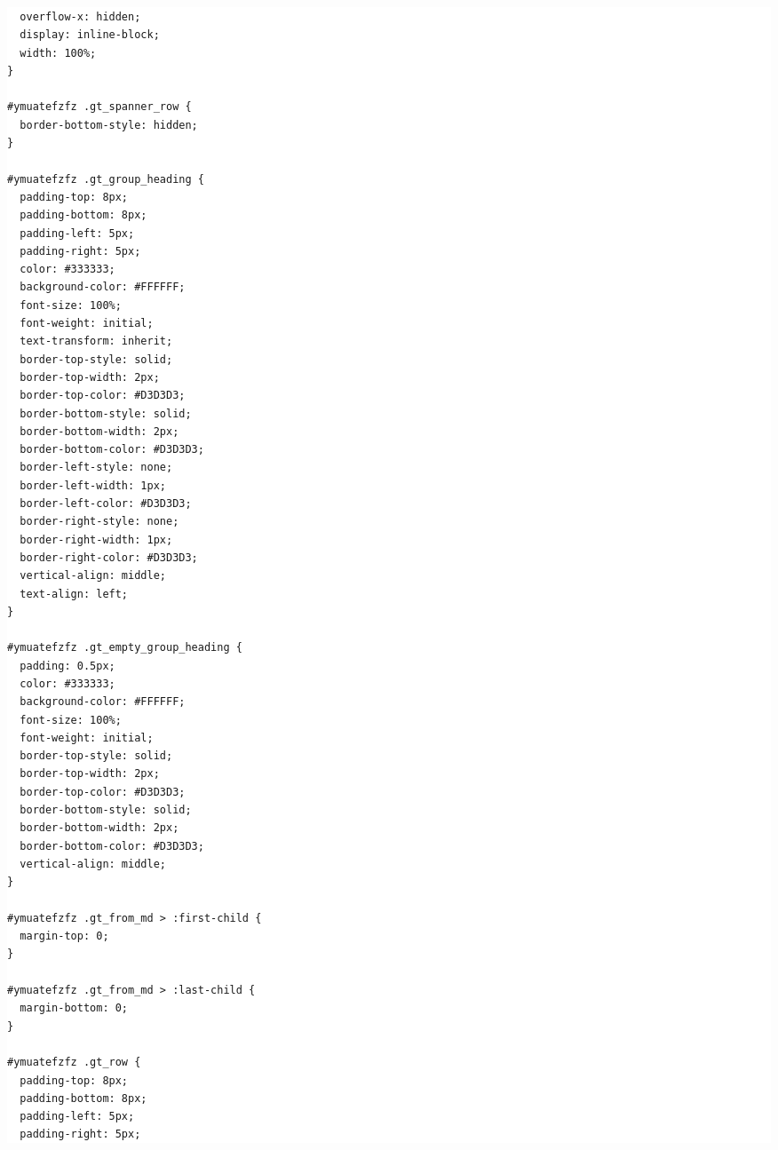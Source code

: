```{=html}
  overflow-x: hidden;
  display: inline-block;
  width: 100%;
}

#ymuatefzfz .gt_spanner_row {
  border-bottom-style: hidden;
}

#ymuatefzfz .gt_group_heading {
  padding-top: 8px;
  padding-bottom: 8px;
  padding-left: 5px;
  padding-right: 5px;
  color: #333333;
  background-color: #FFFFFF;
  font-size: 100%;
  font-weight: initial;
  text-transform: inherit;
  border-top-style: solid;
  border-top-width: 2px;
  border-top-color: #D3D3D3;
  border-bottom-style: solid;
  border-bottom-width: 2px;
  border-bottom-color: #D3D3D3;
  border-left-style: none;
  border-left-width: 1px;
  border-left-color: #D3D3D3;
  border-right-style: none;
  border-right-width: 1px;
  border-right-color: #D3D3D3;
  vertical-align: middle;
  text-align: left;
}

#ymuatefzfz .gt_empty_group_heading {
  padding: 0.5px;
  color: #333333;
  background-color: #FFFFFF;
  font-size: 100%;
  font-weight: initial;
  border-top-style: solid;
  border-top-width: 2px;
  border-top-color: #D3D3D3;
  border-bottom-style: solid;
  border-bottom-width: 2px;
  border-bottom-color: #D3D3D3;
  vertical-align: middle;
}

#ymuatefzfz .gt_from_md > :first-child {
  margin-top: 0;
}

#ymuatefzfz .gt_from_md > :last-child {
  margin-bottom: 0;
}

#ymuatefzfz .gt_row {
  padding-top: 8px;
  padding-bottom: 8px;
  padding-left: 5px;
  padding-right: 5px;
```